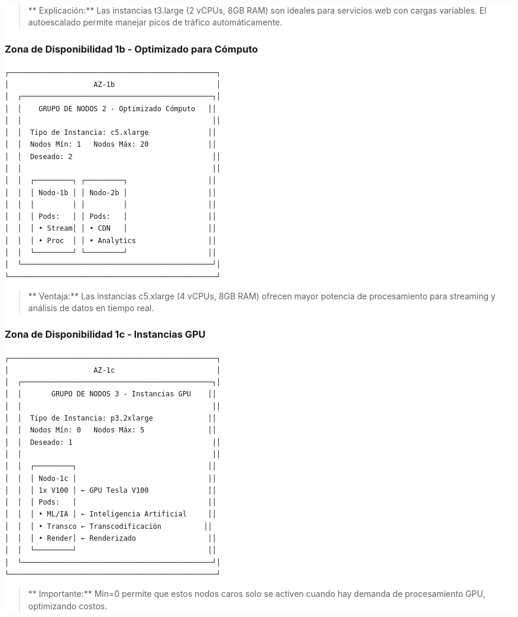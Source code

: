 > ** Explicación:** Las instancias t3.large (2 vCPUs, 8GB RAM) son ideales para servicios web con cargas variables. El autoescalado permite manejar picos de tráfico automáticamente.

### **Zona de Disponibilidad 1b - Optimizado para Cómputo**
```
┌─────────────────────────────────────────────────┐
│                    AZ-1b                        │
│  ┌─────────────────────────────────────────────┐│
│  │    GRUPO DE NODOS 2 - Optimizado Cómputo   ││
│  │                                             ││
│  │  Tipo de Instancia: c5.xlarge              ││
│  │  Nodos Mín: 1   Nodos Máx: 20              ││
│  │  Deseado: 2                                 ││
│  │                                             ││
│  │  ┌─────────┐ ┌─────────┐                   ││
│  │  │ Nodo-1b │ │ Nodo-2b │                   ││
│  │  │         │ │         │                   ││
│  │  │ Pods:   │ │ Pods:   │                   ││
│  │  │ • Stream│ │ • CDN   │                   ││
│  │  │ • Proc  │ │ • Analytics                 ││
│  │  └─────────┘ └─────────┘                   ││
│  └─────────────────────────────────────────────┘│
└─────────────────────────────────────────────────┘
```

> ** Ventaja:** Las instancias c5.xlarge (4 vCPUs, 8GB RAM) ofrecen mayor potencia de procesamiento para streaming y análisis de datos en tiempo real.

### **Zona de Disponibilidad 1c - Instancias GPU**
```
┌─────────────────────────────────────────────────┐
│                    AZ-1c                        │
│  ┌─────────────────────────────────────────────┐│
│  │       GRUPO DE NODOS 3 - Instancias GPU    ││
│  │                                             ││
│  │  Tipo de Instancia: p3.2xlarge             ││
│  │  Nodos Mín: 0   Nodos Máx: 5               ││
│  │  Deseado: 1                                 ││
│  │                                             ││
│  │  ┌─────────┐                               ││
│  │  │ Nodo-1c │                               ││
│  │  │ 1x V100 │ ← GPU Tesla V100              ││
│  │  │ Pods:   │                               ││
│  │  │ • ML/IA │ ← Inteligencia Artificial     ││
│  │  │ • Transco ← Transcodificación          ││
│  │  │ • Render│ ← Renderizado                 ││
│  │  └─────────┘                               ││
│  └─────────────────────────────────────────────┘│
└─────────────────────────────────────────────────┘
```

> ** Importante:** Mín=0 permite que estos nodos caros solo se activen cuando hay demanda de procesamiento GPU, optimizando costos.

